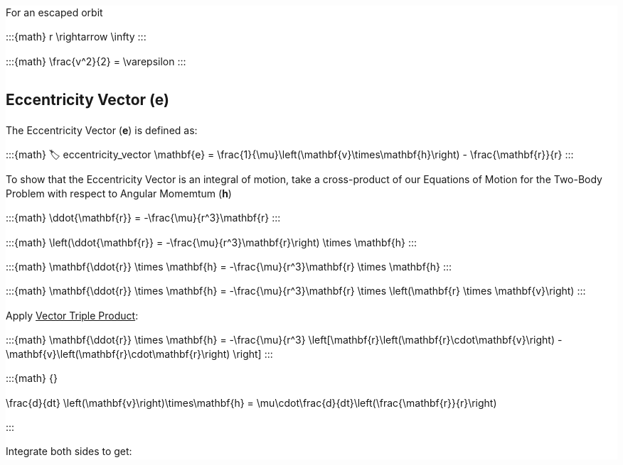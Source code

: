 For an escaped orbit

:::{math}
r \rightarrow \infty
:::

:::{math}
\frac{v^2}{2} = \varepsilon
:::

## Eccentricity Vector (e)

The Eccentricity Vector ($\mathbf{e}$) is defined as:

:::{math}
:label: eccentricity_vector
\mathbf{e} = \frac{1}{\mu}\left(\mathbf{v}\times\mathbf{h}\right) - \frac{\mathbf{r}}{r}
:::

To show that the Eccentricity Vector is an integral of motion, take a cross-product of our Equations of Motion for the Two-Body Problem with respect to Angular Momemtum ($\mathbf{h}$)

:::{math}
\ddot{\mathbf{r}} = -\frac{\mu}{r^3}\mathbf{r}
:::


:::{math}
\left(\ddot{\mathbf{r}} = -\frac{\mu}{r^3}\mathbf{r}\right) \times \mathbf{h}
:::


:::{math}
\mathbf{\ddot{r}} \times \mathbf{h} = -\frac{\mu}{r^3}\mathbf{r} \times \mathbf{h}
:::


:::{math}
\mathbf{\ddot{r}} \times \mathbf{h} = -\frac{\mu}{r^3}\mathbf{r} \times \left(\mathbf{r} \times \mathbf{v}\right)
:::

Apply [Vector Triple Product](https://en.wikipedia.org/wiki/Triple_product):

:::{math}
\mathbf{\ddot{r}} \times \mathbf{h} = -\frac{\mu}{r^3} \left[\mathbf{r}\left(\mathbf{r}\cdot\mathbf{v}\right) - \mathbf{v}\left(\mathbf{r}\cdot\mathbf{r}\right) \right]
:::

:::{math}
{}

\frac{d}{dt} \left(\mathbf{v}\right)\times\mathbf{h} = \mu\cdot\frac{d}{dt}\left(\frac{\mathbf{r}}{r}\right)

:::

Integrate both sides to get:

